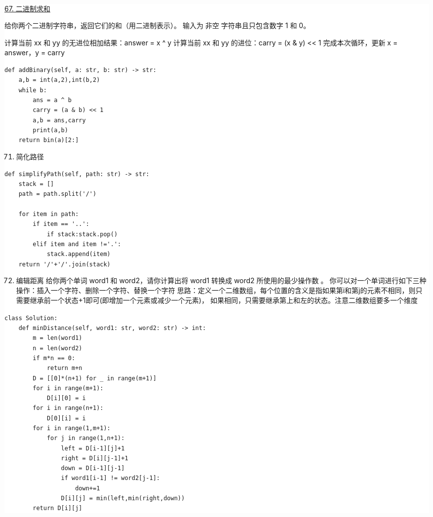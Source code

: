 [67. 二进制求和](https://leetcode-cn.com/problems/add-binary/)

给你两个二进制字符串，返回它们的和（用二进制表示）。
输入为 非空 字符串且只包含数字 1 和 0。

计算当前 xx 和 yy 的无进位相加结果：answer = x ^ y
计算当前 xx 和 yy 的进位：carry = (x & y) << 1
完成本次循环，更新 x = answer，y = carry 
```
def addBinary(self, a: str, b: str) -> str:
	a,b = int(a,2),int(b,2)
	while b:
		ans = a ^ b
		carry = (a & b) << 1
		a,b = ans,carry
		print(a,b)
	return bin(a)[2:]
```


71. 简化路径

```
def simplifyPath(self, path: str) -> str:
	stack = []
	path = path.split('/')

	for item in path:
		if item == '..':
			if stack:stack.pop()
		elif item and item !='.':
			stack.append(item)
	return '/'+'/'.join(stack)
```

72. 编辑距离
	给你两个单词 word1 和 word2，请你计算出将 word1 转换成 word2 所使用的最少操作数 。
	你可以对一个单词进行如下三种操作：插入一个字符、删除一个字符、替换一个字符
	思路：定义一个二维数组，每个位置的含义是指如果第i和第j的元素不相同，则只需要继承前一个状态+1即可(即增加一个元素或减少一个元素)，
	如果相同，只需要继承第上和左的状态。注意二维数组要多一个维度
```
class Solution:
    def minDistance(self, word1: str, word2: str) -> int:
        m = len(word1)
        n = len(word2)
        if m*n == 0:
            return m+n
        D = [[0]*(n+1) for _ in range(m+1)]
        for i in range(m+1):
            D[i][0] = i
        for i in range(n+1):
            D[0][i] = i
        for i in range(1,m+1):
            for j in range(1,n+1):
                left = D[i-1][j]+1
                right = D[i][j-1]+1
                down = D[i-1][j-1]
                if word1[i-1] != word2[j-1]:
                    down+=1
                D[i][j] = min(left,min(right,down))
        return D[i][j]
```
